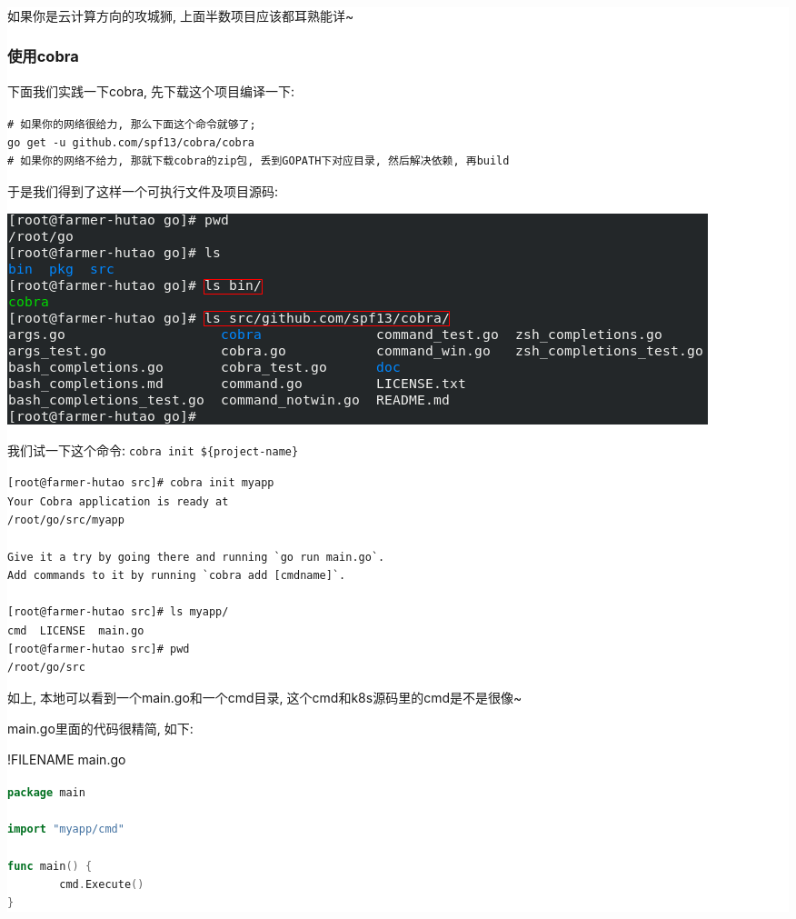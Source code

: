 如果你是云计算方向的攻城狮, 上面半数项目应该都耳熟能详~

### 使用cobra

下面我们实践一下cobra, 先下载这个项目编译一下: 

```shell
# 如果你的网络很给力, 那么下面这个命令就够了; 
go get -u github.com/spf13/cobra/cobra
# 如果你的网络不给力, 那就下载cobra的zip包, 丢到GOPATH下对应目录, 然后解决依赖, 再build

```

于是我们得到了这样一个可执行文件及项目源码: 

![1550805176140](./image/before-scheduler-run/1550805176140.png)

我们试一下这个命令: `cobra init ${project-name}`

```shell
[root@farmer-hutao src]# cobra init myapp
Your Cobra application is ready at
/root/go/src/myapp

Give it a try by going there and running `go run main.go`.
Add commands to it by running `cobra add [cmdname]`.

[root@farmer-hutao src]# ls myapp/
cmd  LICENSE  main.go
[root@farmer-hutao src]# pwd
/root/go/src
```

如上, 本地可以看到一个main.go和一个cmd目录, 这个cmd和k8s源码里的cmd是不是很像~

main.go里面的代码很精简, 如下: 


!FILENAME main.go
```go
package main

import "myapp/cmd"

func main() {
        cmd.Execute()
}
```

